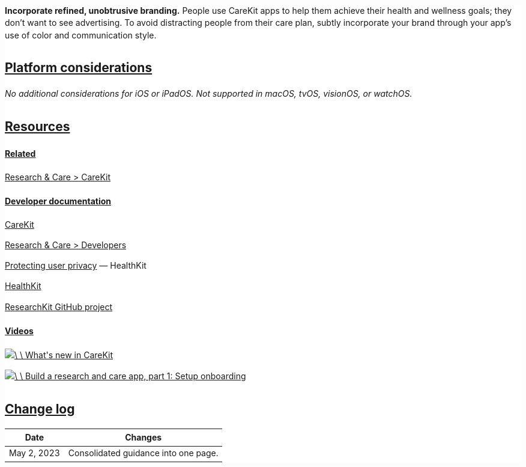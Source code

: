 **Incorporate refined, unobtrusive branding.** People use CareKit apps to help them achieve their health and wellness goals; they don’t want to see advertising. To avoid distracting people from their care plan, subtly incorporate your brand through your app’s use of color and communication style.

## [Platform considerations](https://developer.apple.com/design/human-interface-guidelines/carekit\#Platform-considerations)

_No additional considerations for iOS or iPadOS. Not supported in macOS, tvOS, visionOS, or watchOS._

## [Resources](https://developer.apple.com/design/human-interface-guidelines/carekit\#Resources)

#### [Related](https://developer.apple.com/design/human-interface-guidelines/carekit\#Related)

[Research & Care > CareKit](https://www.researchandcare.org/carekit/)

#### [Developer documentation](https://developer.apple.com/design/human-interface-guidelines/carekit\#Developer-documentation)

[CareKit](https://carekit-apple.github.io/CareKit/documentation/carekit)

[Research & Care > Developers](https://www.researchandcare.org/developers/)

[Protecting user privacy](https://developer.apple.com/documentation/HealthKit/protecting-user-privacy) — HealthKit

[HealthKit](https://developer.apple.com/documentation/HealthKit)

[ResearchKit GitHub project](https://github.com/ResearchKit/ResearchKit)

#### [Videos](https://developer.apple.com/design/human-interface-guidelines/carekit\#Videos)

[![](https://devimages-cdn.apple.com/wwdc-services/images/49/196C46B0-DF68-4947-B211-4FEECE415A6E/3408_wide_250x141_1x.jpg)\\
\\
What's new in CareKit](https://developer.apple.com/videos/play/wwdc2020/10151)

[![](https://devimages-cdn.apple.com/wwdc-services/images/119/EAFF830B-8468-49BA-A5DC-D3A3E8B7F463/4960_wide_250x141_1x.jpg)\\
\\
Build a research and care app, part 1: Setup onboarding](https://developer.apple.com/videos/play/wwdc2021/10068)

## [Change log](https://developer.apple.com/design/human-interface-guidelines/carekit\#Change-log)

| Date | Changes |
| --- | --- |
| May 2, 2023 | Consolidated guidance into one page. |
